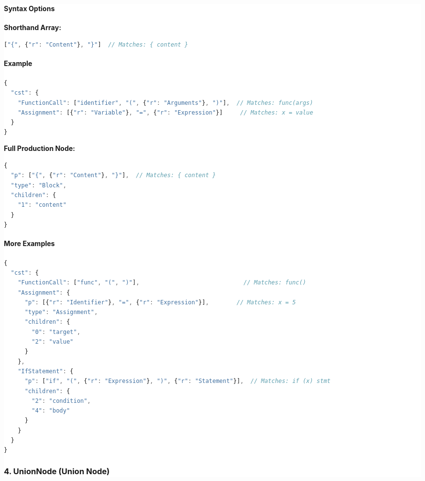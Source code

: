 #### Syntax Options

**Shorthand Array:**
```js
["{", {"r": "Content"}, "}"]  // Matches: { content }
```

#### Example
```js
{
  "cst": {
    "FunctionCall": ["identifier", "(", {"r": "Arguments"}, ")"],  // Matches: func(args)
    "Assignment": [{"r": "Variable"}, "=", {"r": "Expression"}]     // Matches: x = value
  }
}
```

**Full Production Node:**
```js
{
  "p": ["{", {"r": "Content"}, "}"],  // Matches: { content }
  "type": "Block",
  "children": {
    "1": "content"
  }
}
```

#### More Examples

```js
{
  "cst": {
    "FunctionCall": ["func", "(", ")"],                              // Matches: func()
    "Assignment": {
      "p": [{"r": "Identifier"}, "=", {"r": "Expression"}],        // Matches: x = 5
      "type": "Assignment",
      "children": {
        "0": "target",
        "2": "value"
      }
    },
    "IfStatement": {
      "p": ["if", "(", {"r": "Expression"}, ")", {"r": "Statement"}],  // Matches: if (x) stmt
      "children": {
        "2": "condition",
        "4": "body"
      }
    }
  }
}
```

### 4. UnionNode (Union Node)
